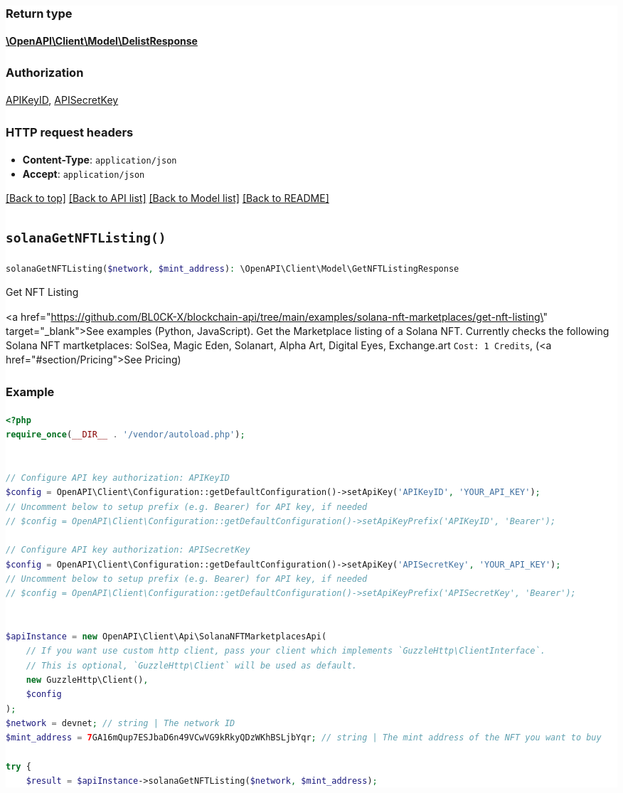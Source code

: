 ### Return type

[**\OpenAPI\Client\Model\DelistResponse**](../Model/DelistResponse.md)

### Authorization

[APIKeyID](../../README.md#APIKeyID), [APISecretKey](../../README.md#APISecretKey)

### HTTP request headers

- **Content-Type**: `application/json`
- **Accept**: `application/json`

[[Back to top]](#) [[Back to API list]](../../README.md#endpoints)
[[Back to Model list]](../../README.md#models)
[[Back to README]](../../README.md)

## `solanaGetNFTListing()`

```php
solanaGetNFTListing($network, $mint_address): \OpenAPI\Client\Model\GetNFTListingResponse
```

Get NFT Listing

<a href=\"https://github.com/BL0CK-X/blockchain-api/tree/main/examples/solana-nft-marketplaces/get-nft-listing\" target=\"_blank\">See examples (Python, JavaScript)</a>.  Get the Marketplace listing of a Solana NFT.  Currently checks the following Solana NFT martketplaces: SolSea, Magic Eden, Solanart, Alpha Art, Digital Eyes, Exchange.art  `Cost: 1 Credits`, (<a href=\"#section/Pricing\">See Pricing</a>)

### Example

```php
<?php
require_once(__DIR__ . '/vendor/autoload.php');


// Configure API key authorization: APIKeyID
$config = OpenAPI\Client\Configuration::getDefaultConfiguration()->setApiKey('APIKeyID', 'YOUR_API_KEY');
// Uncomment below to setup prefix (e.g. Bearer) for API key, if needed
// $config = OpenAPI\Client\Configuration::getDefaultConfiguration()->setApiKeyPrefix('APIKeyID', 'Bearer');

// Configure API key authorization: APISecretKey
$config = OpenAPI\Client\Configuration::getDefaultConfiguration()->setApiKey('APISecretKey', 'YOUR_API_KEY');
// Uncomment below to setup prefix (e.g. Bearer) for API key, if needed
// $config = OpenAPI\Client\Configuration::getDefaultConfiguration()->setApiKeyPrefix('APISecretKey', 'Bearer');


$apiInstance = new OpenAPI\Client\Api\SolanaNFTMarketplacesApi(
    // If you want use custom http client, pass your client which implements `GuzzleHttp\ClientInterface`.
    // This is optional, `GuzzleHttp\Client` will be used as default.
    new GuzzleHttp\Client(),
    $config
);
$network = devnet; // string | The network ID
$mint_address = 7GA16mQup7ESJbaD6n49VCwVG9kRkyQDzWKhBSLjbYqr; // string | The mint address of the NFT you want to buy

try {
    $result = $apiInstance->solanaGetNFTListing($network, $mint_address);
```